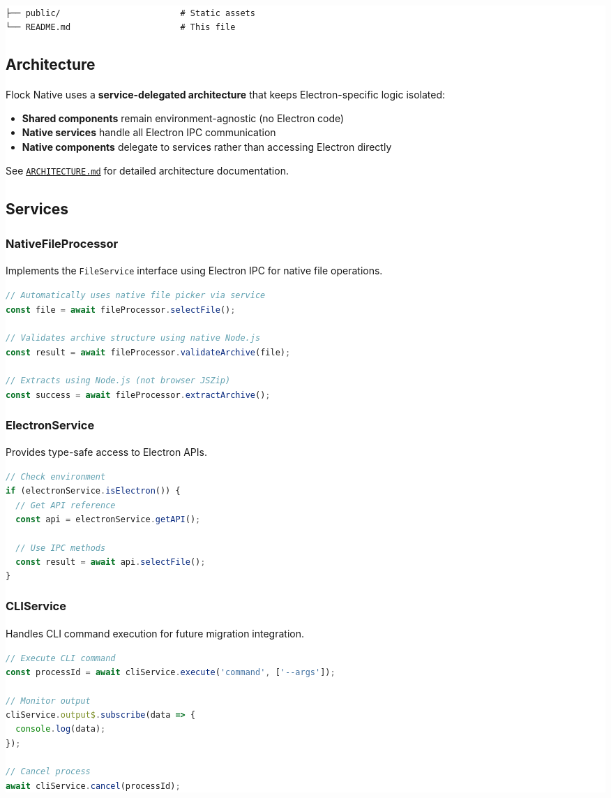 ```
├── public/                        # Static assets
└── README.md                      # This file
```

## Architecture

Flock Native uses a **service-delegated architecture** that keeps Electron-specific logic isolated:

- **Shared components** remain environment-agnostic (no Electron code)
- **Native services** handle all Electron IPC communication
- **Native components** delegate to services rather than accessing Electron directly

See [`ARCHITECTURE.md`](./ARCHITECTURE.md) for detailed architecture documentation.

## Services

### NativeFileProcessor

Implements the `FileService` interface using Electron IPC for native file operations.

```typescript
// Automatically uses native file picker via service
const file = await fileProcessor.selectFile();

// Validates archive structure using native Node.js
const result = await fileProcessor.validateArchive(file);

// Extracts using Node.js (not browser JSZip)
const success = await fileProcessor.extractArchive();
```

### ElectronService

Provides type-safe access to Electron APIs.

```typescript
// Check environment
if (electronService.isElectron()) {
  // Get API reference
  const api = electronService.getAPI();
  
  // Use IPC methods
  const result = await api.selectFile();
}
```

### CLIService

Handles CLI command execution for future migration integration.

```typescript
// Execute CLI command
const processId = await cliService.execute('command', ['--args']);

// Monitor output
cliService.output$.subscribe(data => {
  console.log(data);
});

// Cancel process
await cliService.cancel(processId);
```
